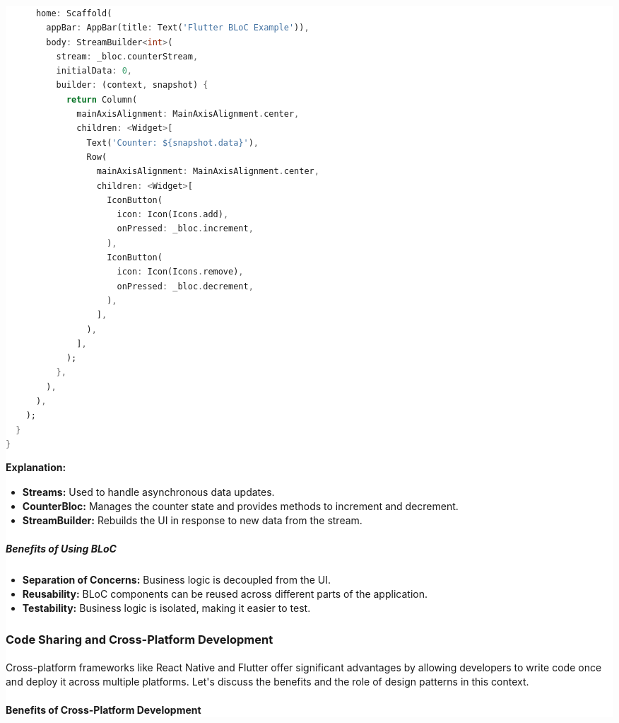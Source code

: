 ```dart
      home: Scaffold(
        appBar: AppBar(title: Text('Flutter BLoC Example')),
        body: StreamBuilder<int>(
          stream: _bloc.counterStream,
          initialData: 0,
          builder: (context, snapshot) {
            return Column(
              mainAxisAlignment: MainAxisAlignment.center,
              children: <Widget>[
                Text('Counter: ${snapshot.data}'),
                Row(
                  mainAxisAlignment: MainAxisAlignment.center,
                  children: <Widget>[
                    IconButton(
                      icon: Icon(Icons.add),
                      onPressed: _bloc.increment,
                    ),
                    IconButton(
                      icon: Icon(Icons.remove),
                      onPressed: _bloc.decrement,
                    ),
                  ],
                ),
              ],
            );
          },
        ),
      ),
    );
  }
}
```

**Explanation:**
- **Streams:** Used to handle asynchronous data updates.
- **CounterBloc:** Manages the counter state and provides methods to increment and decrement.
- **StreamBuilder:** Rebuilds the UI in response to new data from the stream.

##### Benefits of Using BLoC

- **Separation of Concerns:** Business logic is decoupled from the UI.
- **Reusability:** BLoC components can be reused across different parts of the application.
- **Testability:** Business logic is isolated, making it easier to test.

### Code Sharing and Cross-Platform Development

Cross-platform frameworks like React Native and Flutter offer significant advantages by allowing developers to write code once and deploy it across multiple platforms. Let's discuss the benefits and the role of design patterns in this context.

#### Benefits of Cross-Platform Development
